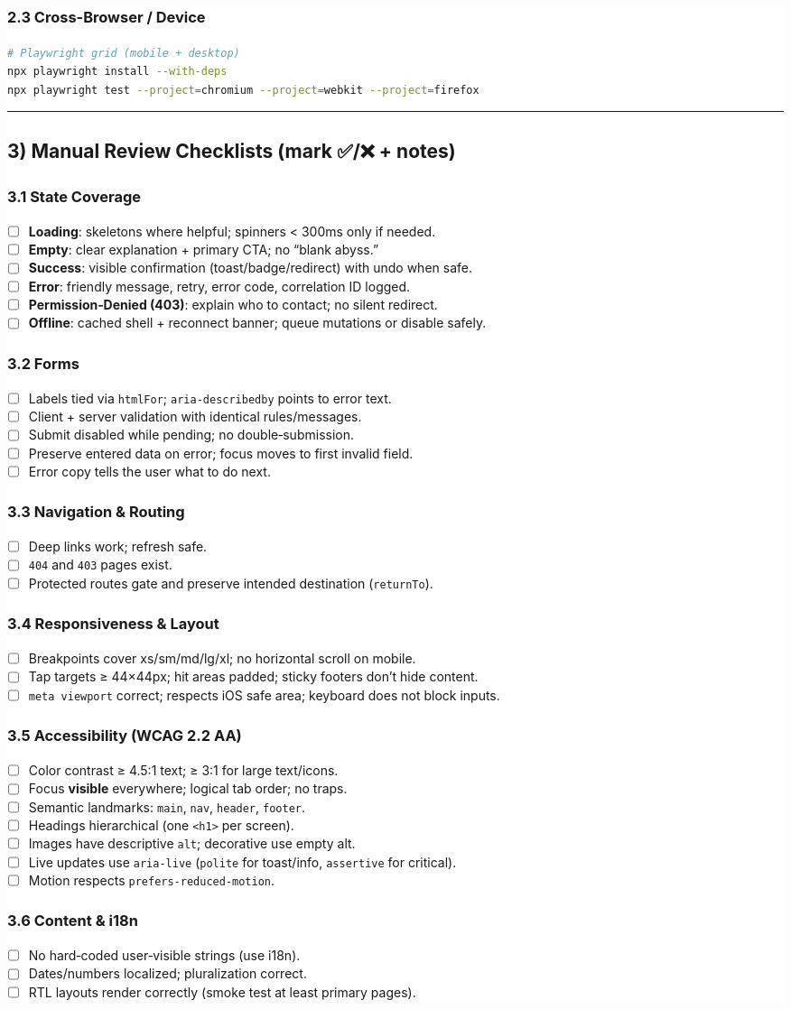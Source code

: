 ### 2.3 Cross-Browser / Device
```bash
# Playwright grid (mobile + desktop)
npx playwright install --with-deps
npx playwright test --project=chromium --project=webkit --project=firefox
```

---

## 3) Manual Review Checklists (mark ✅/❌ + notes)

### 3.1 State Coverage
- ☐ **Loading**: skeletons where helpful; spinners < 300ms only if needed.
- ☐ **Empty**: clear explanation + primary CTA; no “blank abyss.”
- ☐ **Success**: visible confirmation (toast/badge/redirect) with undo when safe.
- ☐ **Error**: friendly message, retry, error code, correlation ID logged.
- ☐ **Permission‑Denied (403)**: explain who to contact; no silent redirect.
- ☐ **Offline**: cached shell + reconnect banner; queue mutations or disable safely.

### 3.2 Forms
- ☐ Labels tied via `htmlFor`; `aria-describedby` points to error text.
- ☐ Client + server validation with identical rules/messages.
- ☐ Submit disabled while pending; no double‑submission.
- ☐ Preserve entered data on error; focus moves to first invalid field.
- ☐ Error copy tells the user what to do next.

### 3.3 Navigation & Routing
- ☐ Deep links work; refresh safe.
- ☐ `404` and `403` pages exist.
- ☐ Protected routes gate and preserve intended destination (`returnTo`).

### 3.4 Responsiveness & Layout
- ☐ Breakpoints cover xs/sm/md/lg/xl; no horizontal scroll on mobile.
- ☐ Tap targets ≥ 44×44px; hit areas padded; sticky footers don’t hide content.
- ☐ `meta viewport` correct; respects iOS safe area; keyboard does not block inputs.

### 3.5 Accessibility (WCAG 2.2 AA)
- ☐ Color contrast ≥ 4.5:1 text; ≥ 3:1 for large text/icons.
- ☐ Focus **visible** everywhere; logical tab order; no traps.
- ☐ Semantic landmarks: `main`, `nav`, `header`, `footer`.
- ☐ Headings hierarchical (one `<h1>` per screen).
- ☐ Images have descriptive `alt`; decorative use empty alt.
- ☐ Live updates use `aria-live` (`polite` for toast/info, `assertive` for critical).
- ☐ Motion respects `prefers-reduced-motion`.

### 3.6 Content & i18n
- ☐ No hard‑coded user‑visible strings (use i18n).
- ☐ Dates/numbers localized; pluralization correct.
- ☐ RTL layouts render correctly (smoke test at least primary pages).
